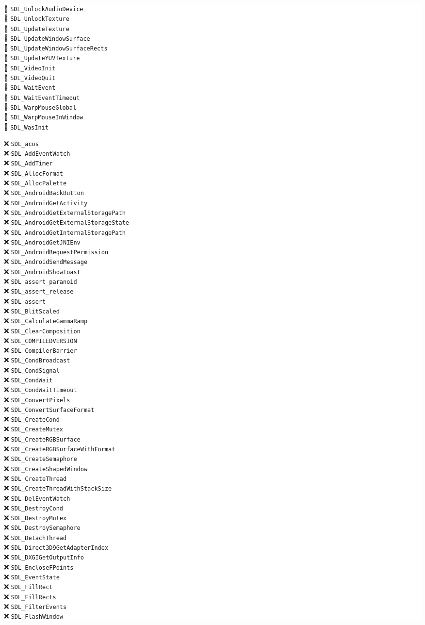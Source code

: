 🔵 `SDL_UnlockAudioDevice`  
🔵 `SDL_UnlockTexture`  
🔵 `SDL_UpdateTexture`  
🔵 `SDL_UpdateWindowSurface`  
🔵 `SDL_UpdateWindowSurfaceRects`  
🔵 `SDL_UpdateYUVTexture`  
🔵 `SDL_VideoInit`  
🔵 `SDL_VideoQuit`  
🔵 `SDL_WaitEvent`  
🔵 `SDL_WaitEventTimeout`  
🔵 `SDL_WarpMouseGlobal`  
🔵 `SDL_WarpMouseInWindow`  
🔵 `SDL_WasInit`  


❌ `SDL_acos`  
❌ `SDL_AddEventWatch`  
❌ `SDL_AddTimer`  
❌ `SDL_AllocFormat`  
❌ `SDL_AllocPalette`  
❌ `SDL_AndroidBackButton`  
❌ `SDL_AndroidGetActivity`  
❌ `SDL_AndroidGetExternalStoragePath`  
❌ `SDL_AndroidGetExternalStorageState`  
❌ `SDL_AndroidGetInternalStoragePath`  
❌ `SDL_AndroidGetJNIEnv`  
❌ `SDL_AndroidRequestPermission`  
❌ `SDL_AndroidSendMessage`  
❌ `SDL_AndroidShowToast`  
❌ `SDL_assert_paranoid`  
❌ `SDL_assert_release`  
❌ `SDL_assert`  
❌ `SDL_BlitScaled`  
❌ `SDL_CalculateGammaRamp`  
❌ `SDL_ClearComposition`  
❌ `SDL_COMPILEDVERSION`  
❌ `SDL_CompilerBarrier`  
❌ `SDL_CondBroadcast`  
❌ `SDL_CondSignal`  
❌ `SDL_CondWait`  
❌ `SDL_CondWaitTimeout`  
❌ `SDL_ConvertPixels`  
❌ `SDL_ConvertSurfaceFormat`  
❌ `SDL_CreateCond`  
❌ `SDL_CreateMutex`  
❌ `SDL_CreateRGBSurface`  
❌ `SDL_CreateRGBSurfaceWithFormat`  
❌ `SDL_CreateSemaphore`  
❌ `SDL_CreateShapedWindow`  
❌ `SDL_CreateThread`  
❌ `SDL_CreateThreadWithStackSize`  
❌ `SDL_DelEventWatch`  
❌ `SDL_DestroyCond`  
❌ `SDL_DestroyMutex`  
❌ `SDL_DestroySemaphore`  
❌ `SDL_DetachThread`  
❌ `SDL_Direct3D9GetAdapterIndex`  
❌ `SDL_DXGIGetOutputInfo`  
❌ `SDL_EncloseFPoints`  
❌ `SDL_EventState`  
❌ `SDL_FillRect`  
❌ `SDL_FillRects`  
❌ `SDL_FilterEvents`  
❌ `SDL_FlashWindow`  